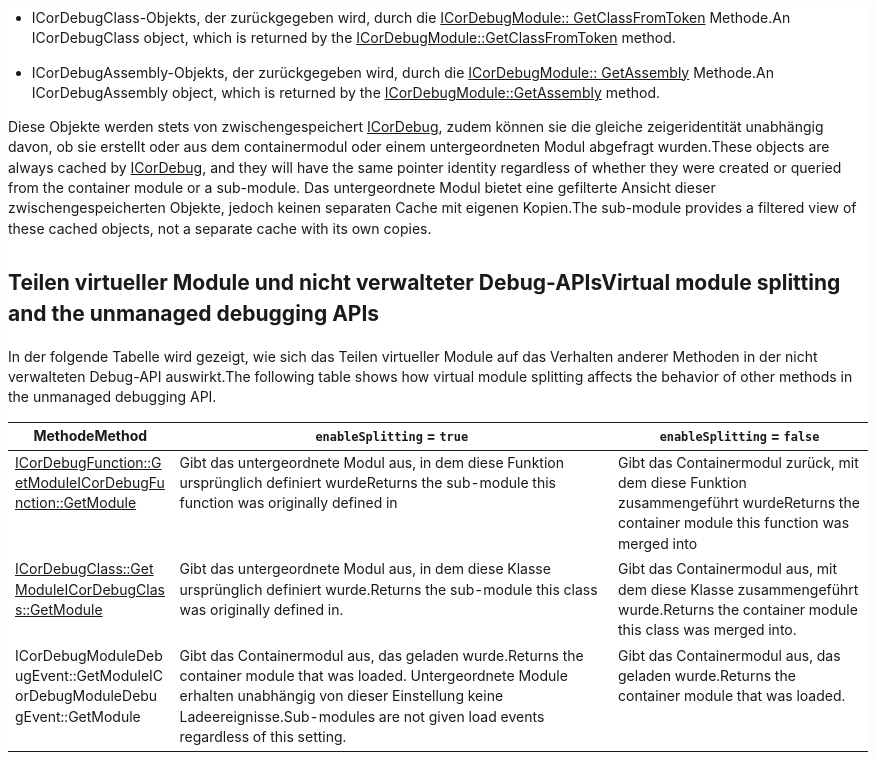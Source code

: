 - <span data-ttu-id="f6ab6-151">ICorDebugClass-Objekts, der zurückgegeben wird, durch die [ICorDebugModule:: GetClassFromToken](../../../../docs/framework/unmanaged-api/debugging/icordebugmodule-getclassfromtoken-method.md) Methode.</span><span class="sxs-lookup"><span data-stu-id="f6ab6-151">An ICorDebugClass object, which is returned by the [ICorDebugModule::GetClassFromToken](../../../../docs/framework/unmanaged-api/debugging/icordebugmodule-getclassfromtoken-method.md) method.</span></span>  
  
- <span data-ttu-id="f6ab6-152">ICorDebugAssembly-Objekts, der zurückgegeben wird, durch die [ICorDebugModule:: GetAssembly](../../../../docs/framework/unmanaged-api/debugging/icordebugmodule-getassembly-method.md) Methode.</span><span class="sxs-lookup"><span data-stu-id="f6ab6-152">An ICorDebugAssembly object, which is returned by the [ICorDebugModule::GetAssembly](../../../../docs/framework/unmanaged-api/debugging/icordebugmodule-getassembly-method.md) method.</span></span>  
  
 <span data-ttu-id="f6ab6-153">Diese Objekte werden stets von zwischengespeichert [ICorDebug](../../../../docs/framework/unmanaged-api/debugging/icordebug-interface.md), zudem können sie die gleiche zeigeridentität unabhängig davon, ob sie erstellt oder aus dem containermodul oder einem untergeordneten Modul abgefragt wurden.</span><span class="sxs-lookup"><span data-stu-id="f6ab6-153">These objects are always cached by [ICorDebug](../../../../docs/framework/unmanaged-api/debugging/icordebug-interface.md), and they will have the same pointer identity regardless of whether they were created or queried from the container module or a sub-module.</span></span> <span data-ttu-id="f6ab6-154">Das untergeordnete Modul bietet eine gefilterte Ansicht dieser zwischengespeicherten Objekte, jedoch keinen separaten Cache mit eigenen Kopien.</span><span class="sxs-lookup"><span data-stu-id="f6ab6-154">The sub-module provides a filtered view of these cached objects, not a separate cache with its own copies.</span></span>  
  
<a name="APIs"></a>   
## <a name="virtual-module-splitting-and-the-unmanaged-debugging-apis"></a><span data-ttu-id="f6ab6-155">Teilen virtueller Module und nicht verwalteter Debug-APIs</span><span class="sxs-lookup"><span data-stu-id="f6ab6-155">Virtual module splitting and the unmanaged debugging APIs</span></span>  
 <span data-ttu-id="f6ab6-156">In der folgende Tabelle wird gezeigt, wie sich das Teilen virtueller Module auf das Verhalten anderer Methoden in der nicht verwalteten Debug-API auswirkt.</span><span class="sxs-lookup"><span data-stu-id="f6ab6-156">The following table shows how virtual module splitting affects the behavior of other methods in the unmanaged debugging API.</span></span>  
  
|<span data-ttu-id="f6ab6-157">Methode</span><span class="sxs-lookup"><span data-stu-id="f6ab6-157">Method</span></span>|`enableSplitting` = `true`|`enableSplitting` = `false`|  
|------------|---------------------------------|----------------------------------|  
|[<span data-ttu-id="f6ab6-158">ICorDebugFunction::GetModule</span><span class="sxs-lookup"><span data-stu-id="f6ab6-158">ICorDebugFunction::GetModule</span></span>](../../../../docs/framework/unmanaged-api/debugging/icordebugfunction-getmodule-method.md)|<span data-ttu-id="f6ab6-159">Gibt das untergeordnete Modul aus, in dem diese Funktion ursprünglich definiert wurde</span><span class="sxs-lookup"><span data-stu-id="f6ab6-159">Returns the sub-module this function was originally defined in</span></span>|<span data-ttu-id="f6ab6-160">Gibt das Containermodul zurück, mit dem diese Funktion zusammengeführt wurde</span><span class="sxs-lookup"><span data-stu-id="f6ab6-160">Returns the container module this function was merged into</span></span>|  
|[<span data-ttu-id="f6ab6-161">ICorDebugClass::GetModule</span><span class="sxs-lookup"><span data-stu-id="f6ab6-161">ICorDebugClass::GetModule</span></span>](../../../../docs/framework/unmanaged-api/debugging/icordebugclass-getmodule-method.md)|<span data-ttu-id="f6ab6-162">Gibt das untergeordnete Modul aus, in dem diese Klasse ursprünglich definiert wurde.</span><span class="sxs-lookup"><span data-stu-id="f6ab6-162">Returns the sub-module this class was originally defined in.</span></span>|<span data-ttu-id="f6ab6-163">Gibt das Containermodul aus, mit dem diese Klasse zusammengeführt wurde.</span><span class="sxs-lookup"><span data-stu-id="f6ab6-163">Returns the container module this class was merged into.</span></span>|  
|<span data-ttu-id="f6ab6-164">ICorDebugModuleDebugEvent::GetModule</span><span class="sxs-lookup"><span data-stu-id="f6ab6-164">ICorDebugModuleDebugEvent::GetModule</span></span>|<span data-ttu-id="f6ab6-165">Gibt das Containermodul aus, das geladen wurde.</span><span class="sxs-lookup"><span data-stu-id="f6ab6-165">Returns the container module that was loaded.</span></span> <span data-ttu-id="f6ab6-166">Untergeordnete Module erhalten unabhängig von dieser Einstellung keine Ladeereignisse.</span><span class="sxs-lookup"><span data-stu-id="f6ab6-166">Sub-modules are not given load events regardless of this setting.</span></span>|<span data-ttu-id="f6ab6-167">Gibt das Containermodul aus, das geladen wurde.</span><span class="sxs-lookup"><span data-stu-id="f6ab6-167">Returns the container module that was loaded.</span></span>|  